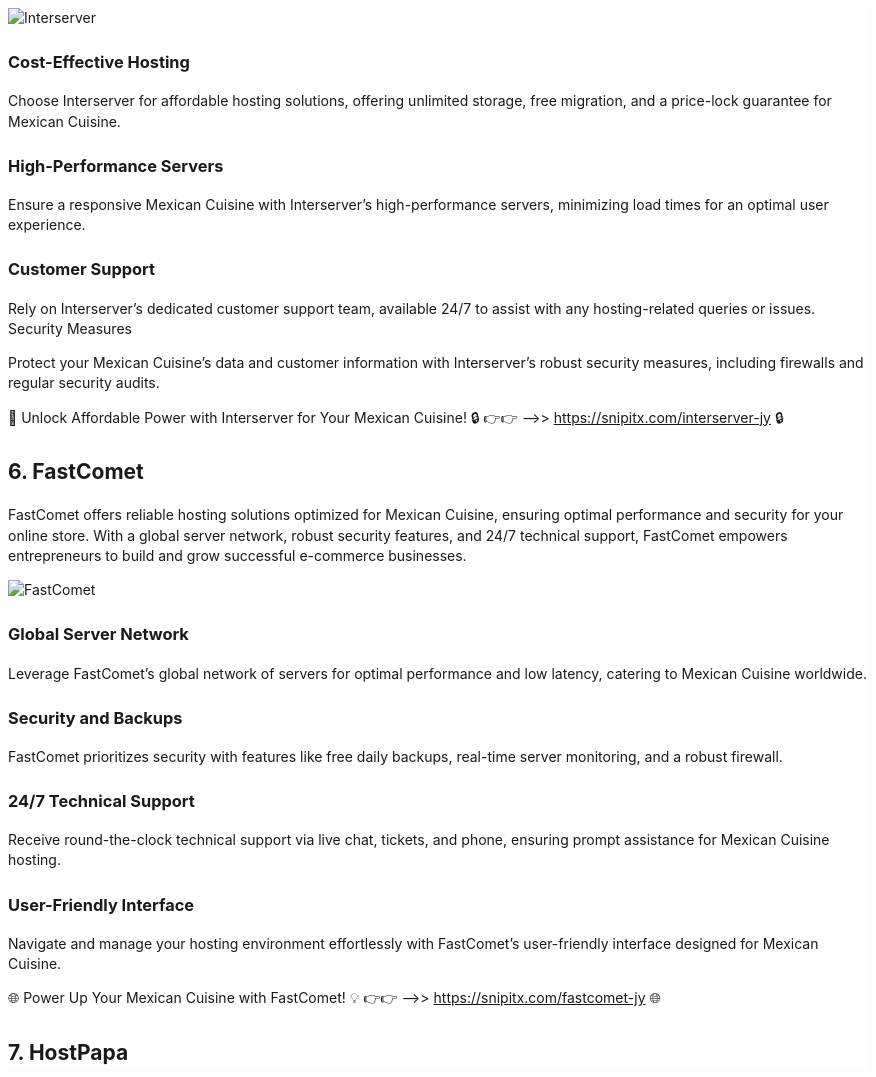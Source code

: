 ![Interserver](https://i.imgur.com/OM5dOEW.jpeg "Interserver Hosting")

### Cost-Effective Hosting
Choose Interserver for affordable hosting solutions, offering unlimited storage, free migration, and a price-lock guarantee for Mexican Cuisine.

### High-Performance Servers
Ensure a responsive Mexican Cuisine with Interserver’s high-performance servers, minimizing load times for an optimal user experience.

### Customer Support
Rely on Interserver’s dedicated customer support team, available 24/7 to assist with any hosting-related queries or issues.
Security Measures

Protect your Mexican Cuisine’s data and customer information with Interserver’s robust security measures, including firewalls and regular security audits.

💸 Unlock Affordable Power with Interserver for Your Mexican Cuisine! 🔒
👉👉 -->> https://snipitx.com/interserver-jy 🔒

## 6. FastComet

FastComet offers reliable hosting solutions optimized for Mexican Cuisine, ensuring optimal performance and security for your online store. With a global server network, robust security features, and 24/7 technical support, FastComet empowers entrepreneurs to build and grow successful e-commerce businesses.

![FastComet](https://i.imgur.com/7qgXuWp.png "FastComet Hosting")

### Global Server Network
Leverage FastComet’s global network of servers for optimal performance and low latency, catering to Mexican Cuisine worldwide.

### Security and Backups
FastComet prioritizes security with features like free daily backups, real-time server monitoring, and a robust firewall.

### 24/7 Technical Support
Receive round-the-clock technical support via live chat, tickets, and phone, ensuring prompt assistance for Mexican Cuisine hosting.

### User-Friendly Interface
Navigate and manage your hosting environment effortlessly with FastComet’s user-friendly interface designed for Mexican Cuisine.

🌐 Power Up Your Mexican Cuisine with FastComet! 💡
👉👉 -->> https://snipitx.com/fastcomet-jy 🌐

## 7. HostPapa
